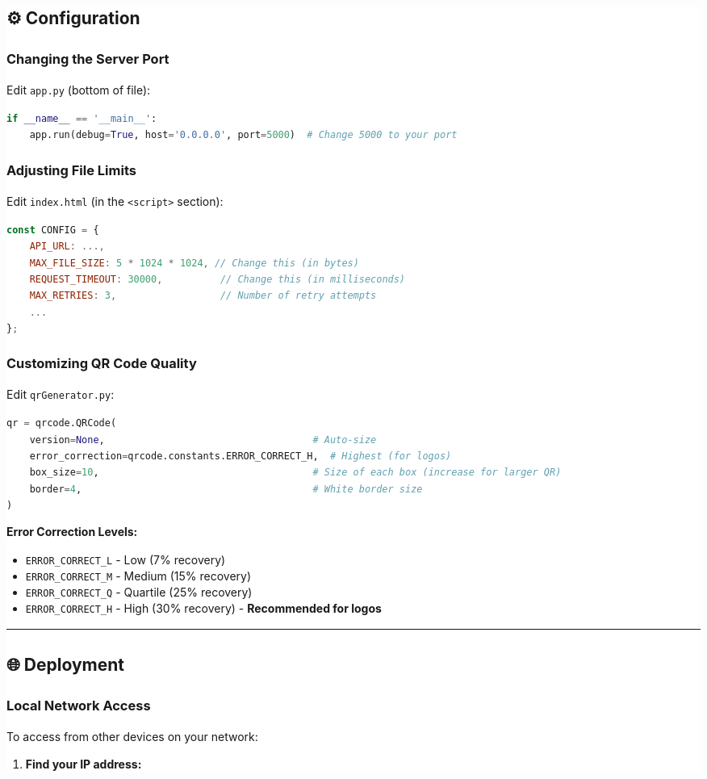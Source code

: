 ## ⚙️ Configuration

### Changing the Server Port

Edit `app.py` (bottom of file):

```python
if __name__ == '__main__':
    app.run(debug=True, host='0.0.0.0', port=5000)  # Change 5000 to your port
```

### Adjusting File Limits

Edit `index.html` (in the `<script>` section):

```javascript
const CONFIG = {
    API_URL: ...,
    MAX_FILE_SIZE: 5 * 1024 * 1024, // Change this (in bytes)
    REQUEST_TIMEOUT: 30000,          // Change this (in milliseconds)
    MAX_RETRIES: 3,                  // Number of retry attempts
    ...
};
```

### Customizing QR Code Quality

Edit `qrGenerator.py`:

```python
qr = qrcode.QRCode(
    version=None,                                    # Auto-size
    error_correction=qrcode.constants.ERROR_CORRECT_H,  # Highest (for logos)
    box_size=10,                                     # Size of each box (increase for larger QR)
    border=4,                                        # White border size
)
```

**Error Correction Levels:**
- `ERROR_CORRECT_L` - Low (7% recovery)
- `ERROR_CORRECT_M` - Medium (15% recovery)
- `ERROR_CORRECT_Q` - Quartile (25% recovery)
- `ERROR_CORRECT_H` - High (30% recovery) - **Recommended for logos**

---

## 🌐 Deployment

### Local Network Access

To access from other devices on your network:

1. **Find your IP address:**
